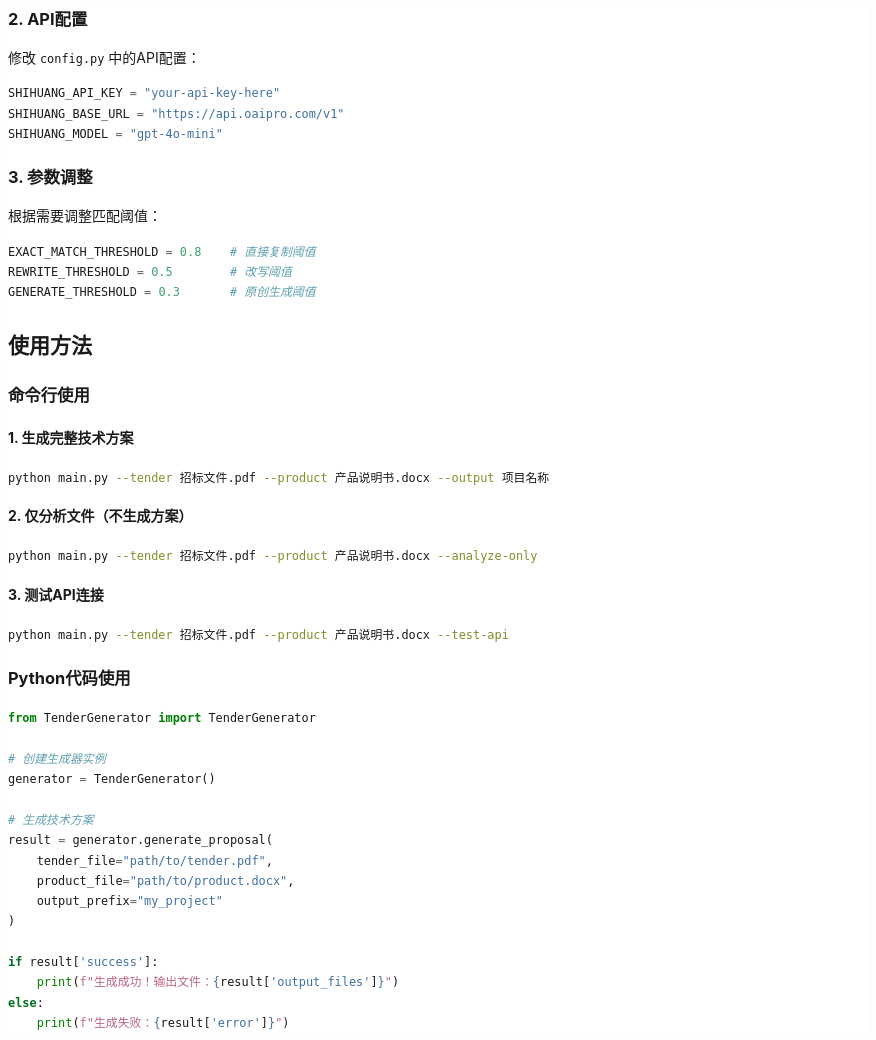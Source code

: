 ### 2. API配置
修改 `config.py` 中的API配置：
```python
SHIHUANG_API_KEY = "your-api-key-here"
SHIHUANG_BASE_URL = "https://api.oaipro.com/v1"
SHIHUANG_MODEL = "gpt-4o-mini"
```

### 3. 参数调整
根据需要调整匹配阈值：
```python
EXACT_MATCH_THRESHOLD = 0.8    # 直接复制阈值
REWRITE_THRESHOLD = 0.5        # 改写阈值
GENERATE_THRESHOLD = 0.3       # 原创生成阈值
```

## 使用方法

### 命令行使用

#### 1. 生成完整技术方案
```bash
python main.py --tender 招标文件.pdf --product 产品说明书.docx --output 项目名称
```

#### 2. 仅分析文件（不生成方案）
```bash
python main.py --tender 招标文件.pdf --product 产品说明书.docx --analyze-only
```

#### 3. 测试API连接
```bash
python main.py --tender 招标文件.pdf --product 产品说明书.docx --test-api
```

### Python代码使用

```python
from TenderGenerator import TenderGenerator

# 创建生成器实例
generator = TenderGenerator()

# 生成技术方案
result = generator.generate_proposal(
    tender_file="path/to/tender.pdf",
    product_file="path/to/product.docx",
    output_prefix="my_project"
)

if result['success']:
    print(f"生成成功！输出文件：{result['output_files']}")
else:
    print(f"生成失败：{result['error']}")
```
